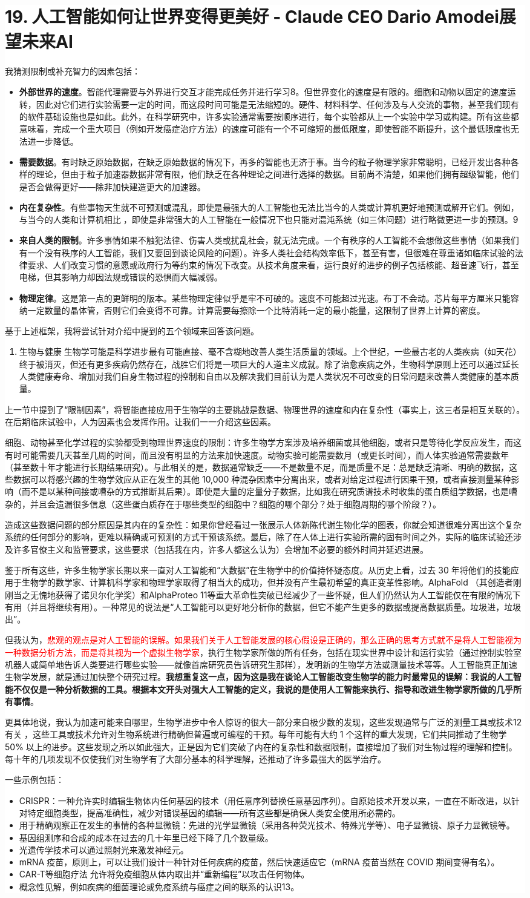 # 19. 人工智能如何让世界变得更美好 - Claude CEO Dario Amodei展望未来AI

我猜测限制或补充智力的因素包括：

- **外部世界的速度**。智能代理需要与外界进行交互才能完成任务并进行学习8。但世界变化的速度是有限的。细胞和动物以固定的速度运转，因此对它们进行实验需要一定的时间，而这段时间可能是无法缩短的。硬件、材料科学、任何涉及与人交流的事物，甚至我们现有的软件基础设施也是如此。此外，在科学研究中，许多实验通常需要按顺序进行，每个实验都从上一个实验中学习或构建。所有这些都意味着，完成一个重大项目（例如开发癌症治疗方法）的速度可能有一个不可缩短的最低限度，即使智能不断提升，这个最低限度也无法进一步降低。

- **需要数据**。有时缺乏原始数据，在缺乏原始数据的情况下，再多的智能也无济于事。当今的粒子物理学家非常聪明，已经开发出各种各样的理论，但由于粒子加速器数据非常有限，他们缺乏在各种理论之间进行选择的数据。目前尚不清楚，如果他们拥有超级智能，他们是否会做得更好——除非加快建造更大的加速器。

- **内在复杂性**。有些事物天生就不可预测或混乱，即使是最强大的人工智能也无法比当今的人类或计算机更好地预测或解开它们。例如，与当今的人类和计算机相比 ，即使是非常强大的人工智能在一般情况下也只能对混沌系统（如三体问题）进行略微更进一步的预测。9

- **来自人类的限制**。许多事情如果不触犯法律、伤害人类或扰乱社会，就无法完成。一个有秩序的人工智能不会想做这些事情（如果我们有一个没有秩序的人工智能，我们又要回到谈论风险的问题）。许多人类社会结构效率低下，甚至有害，但很难在尊重诸如临床试验的法律要求、人们改变习惯的意愿或政府行为等约束的情况下改变。从技术角度来看，运行良好的进步的例子包括核能、超音速飞行，甚至电梯，但其影响力却因法规或错误的恐惧而大幅减弱。

- **物理定律**。这是第一点的更鲜明的版本。某些物理定律似乎是牢不可破的。速度不可能超过光速。布丁不会动。芯片每平方厘米只能容纳一定数量的晶体管，否则它们会变得不可靠。计算需要每擦除一个比特消耗一定的最小能量，这限制了世界上计算的密度。


基于上述框架，我将尝试针对介绍中提到的五个领域来回答该问题。

1. 生物与健康
生物学可能是科学进步最有可能直接、毫不含糊地改善人类生活质量的领域。上个世纪，一些最古老的人类疾病（如天花）终于被消灭，但还有更多疾病仍然存在，战胜它们将是一项巨大的人道主义成就。除了治愈疾病之外，生物科学原则上还可以通过延长人类健康寿命、增加对我们自身生物过程的控制和自由以及解决我们目前认为是人类状况不可改变的日常问题来改善人类健康的基本质量。

上一节中提到了“限制因素”，将智能直接应用于生物学的主要挑战是数据、物理世界的速度和内在复杂性（事实上，这三者是相互关联的）。在后期临床试验中，人为因素也会发挥作用。让我们一一介绍这些因素。

细胞、动物甚至化学过程的实验都受到物理世界速度的限制：许多生物学方案涉及培养细菌或其他细胞，或者只是等待化学反应发生，而这有时可能需要几天甚至几周的时间，而且没有明显的方法来加快速度。动物实验可能需要数月（或更长时间），而人体实验通常需要数年（甚至数十年才能进行长期结果研究）。与此相关的是，数据通常缺乏——不是数量不足，而是质量不足：总是缺乏清晰、明确的数据，这些数据可以将感兴趣的生物学效应从正在发生的其他 10,000 种混杂因素中分离出来，或者对给定过程进行因果干预，或者直接测量某种影响（而不是以某种间接或嘈杂的方式推断其后果）。即使是大量的定量分子数据，比如我在研究质谱技术时收集的蛋白质组学数据，也是嘈杂的，并且会遗漏很多信息（这些蛋白质存在于哪些类型的细胞中？细胞的哪个部分？处于细胞周期的哪个阶段？）。

造成这些数据问题的部分原因是其内在的复杂性：如果你曾经看过一张展示人体新陈代谢生物化学的图表，你就会知道很难分离出这个复杂系统的任何部分的影响，更难以精确或可预测的方式干预该系统。最后，除了在人体上进行实验所需的固有时间之外，实际的临床试验还涉及许多官僚主义和监管要求，这些要求（包括我在内，许多人都这么认为）会增加不必要的额外时间并延迟进展。

鉴于所有这些，许多生物学家长期以来一直对人工智能和“大数据”在生物学中的价值持怀疑态度。从历史上看，过去 30 年将他们的技能应用于生物学的数学家、计算机科学家和物理学家取得了相当大的成功，但并没有产生最初希望的真正变革性影响。AlphaFold （其创造者刚刚当之无愧地获得了诺贝尔化学奖）和AlphaProteo 11等重大革命性突破已经减少了一些怀疑，但人们仍然认为人工智能仅在有限的情况下有用（并且将继续有用）。一种常见的说法是“人工智能可以更好地分析你的数据，但它不能产生更多的数据或提高数据质量。垃圾进，垃圾出”。

但我认为，<font color=red>悲观的观点是对人工智能的误解。如果我们关于人工智能发展的核心假设是正确的，那么正确的思考方式就不是将人工智能视为一种数据分析方法，而是将其视为一个虚拟生物学家</font>，执行生物学家所做的所有任务，包括在现实世界中设计和运行实验（通过控制实验室机器人或简单地告诉人类要进行哪些实验——就像首席研究员告诉研究生那样），发明新的生物学方法或测量技术等等。人工智能真正加速生物学发展，就是通过加快整个研究过程。**我想重复这一点，因为这是我在谈论人工智能改变生物学的能力时最常见的误解：我说的人工智能不仅仅是一种分析数据的工具。根据本文开头对强大人工智能的定义，我说的是使用人工智能来执行、指导和改进生物学家所做的几乎所有事情**。

更具体地说，我认为加速可能来自哪里，生物学进步中令人惊讶的很大一部分来自极少数的发现，这些发现通常与广泛的测量工具或技术12有关 ，这些工具或技术允许对生物系统进行精确但普遍或可编程的干预。每年可能有大约 1 个这样的重大发现，它们共同推动了生物学 50% 以上的进步。这些发现之所以如此强大，正是因为它们突破了内在的复杂性和数据限制，直接增加了我们对生物过程的理解和控制。每十年的几项发现不仅使我们对生物学有了大部分基本的科学理解，还推动了许多最强大的医学治疗。

一些示例包括：

- CRISPR：一种允许实时编辑生物体内任何基因的技术（用任意序列替换任意基因序列）。自原始技术开发以来，一直在不断改进，以针对特定细胞类型，提高准确性，减少对错误基因的编辑——所有这些都是确保人类安全使用所必需的。
- 用于精确观察正在发生的事情的各种显微镜：先进的光学显微镜（采用各种荧光技术、特殊光学等）、电子显微镜、原子力显微镜等。
- 基因组测序和合成的成本在过去的几十年里已经下降了几个数量级。
- 光遗传学技术可以通过照射光来激发神经元。
- mRNA 疫苗，原则上，可以让我们设计一种针对任何疾病的疫苗，然后快速适应它（mRNA 疫苗当然在 COVID 期间变得有名）。
- CAR-T等细胞疗法 允许将免疫细胞从体内取出并“重新编程”以攻击任何物体。
- 概念性见解，例如疾病的细菌理论或免疫系统与癌症之间的联系的认识13。
